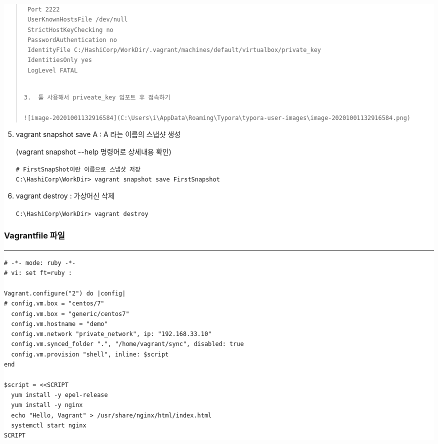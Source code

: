 >      Port 2222
>      UserKnownHostsFile /dev/null
>      StrictHostKeyChecking no
>      PasswordAuthentication no
>      IdentityFile C:/HashiCorp/WorkDir/.vagrant/machines/default/virtualbox/private_key
>      IdentitiesOnly yes
>      LogLevel FATAL
>    ```
>
> 3.  툴 사용해서 priveate_key 임포트 후 접속하기
>
>    ![image-20201001132916584](C:\Users\i\AppData\Roaming\Typora\typora-user-images\image-20201001132916584.png)



5. vagrant snapshot save A :  A 라는 이름의 스냅샷 생성 

   (vagrant snapshot --help 명령어로 상세내용 확인)

   ```
   # FirstSnapShot이란 이름으로 스냅샷 저장
   C:\HashiCorp\WorkDir> vagrant snapshot save FirstSnapshot
   ```

6. vagrant destroy : 가상머신 삭제

   ```
   C:\HashiCorp\WorkDir> vagrant destroy
   ```

   



### Vagrantfile 파일

---

```
# -*- mode: ruby -*-
# vi: set ft=ruby :

Vagrant.configure("2") do |config|
# config.vm.box = "centos/7"
  config.vm.box = "generic/centos7"
  config.vm.hostname = "demo"
  config.vm.network "private_network", ip: "192.168.33.10"
  config.vm.synced_folder ".", "/home/vagrant/sync", disabled: true
  config.vm.provision "shell", inline: $script
end

$script = <<SCRIPT
  yum install -y epel-release
  yum install -y nginx
  echo "Hello, Vagrant" > /usr/share/nginx/html/index.html
  systemctl start nginx
SCRIPT

```
